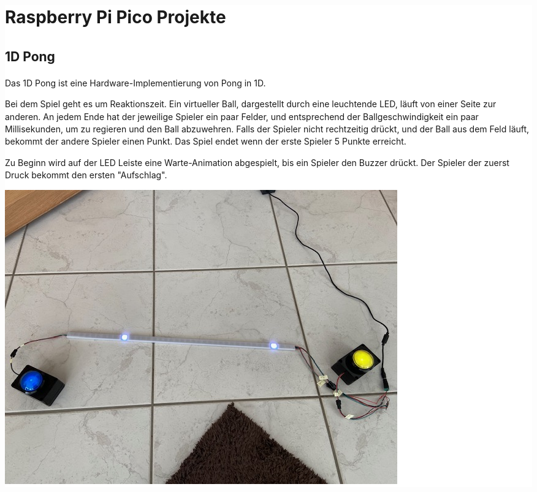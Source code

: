 # Raspberry Pi Pico Projekte

## 1D Pong

Das 1D Pong ist eine Hardware-Implementierung von Pong in 1D.

Bei dem Spiel geht es um Reaktionszeit.
Ein virtueller Ball, dargestellt durch eine leuchtende LED, läuft von
einer Seite zur anderen. An jedem Ende hat der jeweilige Spieler ein paar
Felder, und entsprechend der Ballgeschwindigkeit ein paar Millisekunden,
um zu regieren und den Ball abzuwehren. Falls der Spieler nicht rechtzeitig
drückt, und der Ball aus dem Feld läuft, bekommt der andere Spieler einen
Punkt. Das Spiel endet wenn der erste Spieler 5 Punkte erreicht.

Zu Beginn wird auf der LED Leiste eine Warte-Animation abgespielt, bis ein
Spieler den Buzzer drückt. Der Spieler der zuerst Druck bekommt den ersten
"Aufschlag".

![Warte-Animation 1](1d_pong/Waiting.jpg)
